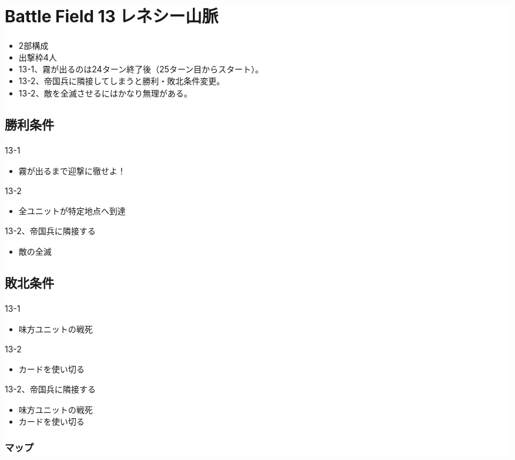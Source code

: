 # Battle Field 13 レネシー山脈

- 2部構成
- 出撃枠4人
- 13-1、霧が出るのは24ターン終了後（25ターン目からスタート）。
- 13-2、帝国兵に隣接してしまうと勝利・敗北条件変更。
- 13-2、敵を全滅させるにはかなり無理がある。

## 勝利条件 

13-1
- 霧が出るまで迎撃に徹せよ！

13-2
- 全ユニットが特定地点へ到達

13-2、帝国兵に隣接する
- 敵の全滅

## 敗北条件 

13-1
- 味方ユニットの戦死

13-2
- カードを使い切る

13-2、帝国兵に隣接する
- 味方ユニットの戦死
- カードを使い切る

### マップ
